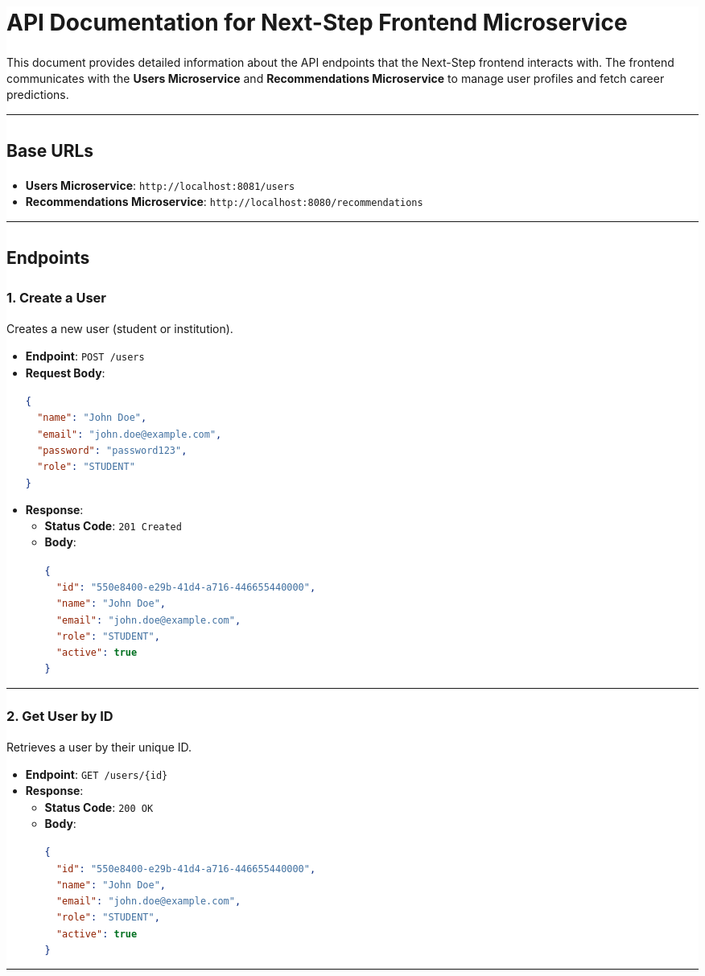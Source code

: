 # API Documentation for Next-Step Frontend Microservice

This document provides detailed information about the API endpoints that the Next-Step frontend interacts with. The frontend communicates with the **Users Microservice** and **Recommendations Microservice** to manage user profiles and fetch career predictions.

---

## **Base URLs**
- **Users Microservice**: `http://localhost:8081/users`
- **Recommendations Microservice**: `http://localhost:8080/recommendations`

---

## **Endpoints**

### **1. Create a User**
Creates a new user (student or institution).

- **Endpoint**: `POST /users`
- **Request Body**:
  ```json
  {
    "name": "John Doe",
    "email": "john.doe@example.com",
    "password": "password123",
    "role": "STUDENT"
  }
  ```
- **Response**:
    - **Status Code**: `201 Created`
    - **Body**:
      ```json
      {
        "id": "550e8400-e29b-41d4-a716-446655440000",
        "name": "John Doe",
        "email": "john.doe@example.com",
        "role": "STUDENT",
        "active": true
      }
      ```

---

### **2. Get User by ID**
Retrieves a user by their unique ID.

- **Endpoint**: `GET /users/{id}`
- **Response**:
    - **Status Code**: `200 OK`
    - **Body**:
      ```json
      {
        "id": "550e8400-e29b-41d4-a716-446655440000",
        "name": "John Doe",
        "email": "john.doe@example.com",
        "role": "STUDENT",
        "active": true
      }
      ```

---